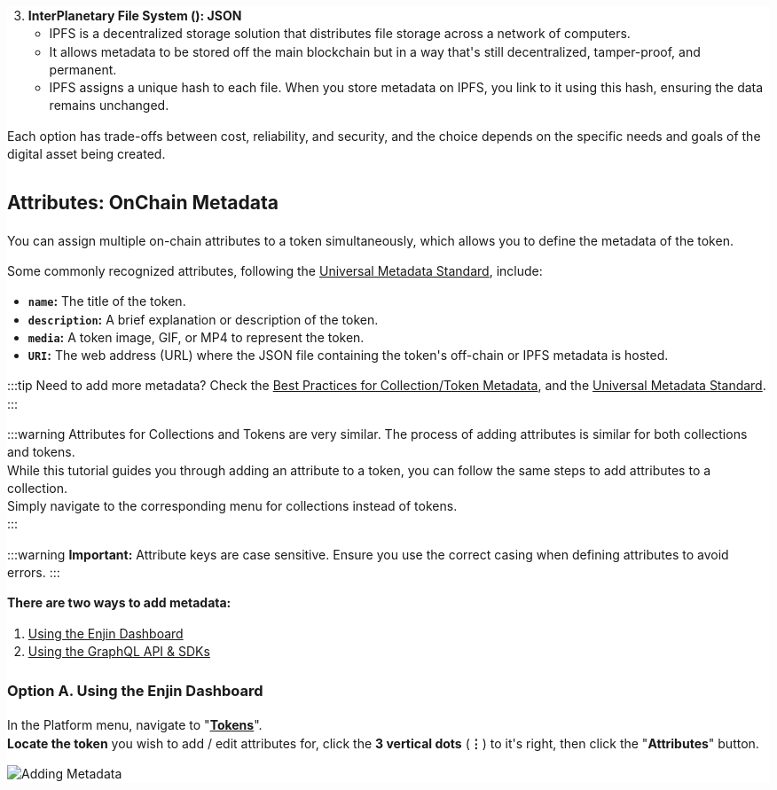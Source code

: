 3. **InterPlanetary File System (<GlossaryTerm id="ipfs" />): JSON**
   - IPFS is a decentralized storage solution that distributes file storage across a network of computers.
   - It allows metadata to be stored off the main blockchain but in a way that's still decentralized, tamper-proof, and permanent.
   - IPFS assigns a unique hash to each file. When you store metadata on IPFS, you link to it using this hash, ensuring the data remains unchanged. 

Each option has trade-offs between cost, reliability, and security, and the choice depends on the specific needs and goals of the digital asset being created.

## Attributes: OnChain Metadata

You can assign multiple on-chain attributes to a token simultaneously, which allows you to define the metadata of the token. 

Some commonly recognized attributes, following the [Universal Metadata Standard](/02-guides/03-advanced-mechanics/02-metadata-standard/02-metadata-standard.md), include:

- **`name`:** The title of the token.
- **`description`:** A brief explanation or description of the token.
- **`media`:** A token image, GIF, or MP4 to represent the token.
- **`URI`:** The web address (URL) where the JSON file containing the token's off-chain or IPFS metadata is hosted.

:::tip Need to add more metadata?
Check the [Best Practices for Collection/Token Metadata](/02-guides/03-advanced-mechanics/02-metadata-standard/02-metadata-standard.md), and the [Universal Metadata Standard](https://enj.in/metadata).
:::

:::warning Attributes for Collections and Tokens are very similar.
The process of adding attributes is similar for both collections and tokens.  
While this tutorial guides you through adding an attribute to a token, you can follow the same steps to add attributes to a collection.  
Simply navigate to the corresponding menu for collections instead of tokens.  
:::

:::warning **Important:** Attribute keys are case sensitive.
Ensure you use the correct casing when defining attributes to avoid errors.
:::

**There are two ways to add metadata:**

1. [Using the Enjin Dashboard](#option-a-using-the-enjin-dashboard)
2. [Using the GraphQL API & SDKs](#option-b-using-the-enjin-api--sdks)

### Option A. Using the Enjin Dashboard

In the Platform menu, navigate to "**[Tokens](https://platform.canary.enjin.io/tokens)**".  
**Locate the token** you wish to add / edit attributes for, click the **3 vertical dots** (**⋮**) to it's right, then click the "**Attributes**" button.

![Adding Metadata](/img/guides/managing-tokens/adding-metadata.gif)
